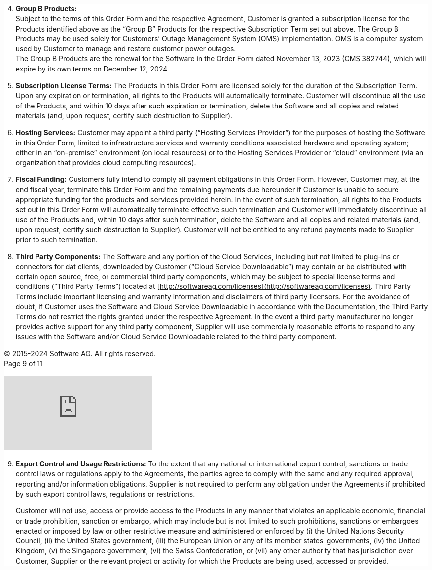 4. **Group B Products:**  
   Subject to the terms of this Order Form and the respective Agreement, Customer is granted a subscription license for the Products identified above as the “Group B” Products for the respective Subscription Term set out above. The Group B Products may be used solely for Customers’ Outage Management System (OMS) implementation. OMS is a computer system used by Customer to manage and restore customer power outages.  
   The Group B Products are the renewal for the Software in the Order Form dated November 13, 2023 (CMS 382744), which will expire by its own terms on December 12, 2024.

5. **Subscription License Terms:** The Products in this Order Form are licensed solely for the duration of the Subscription Term. Upon any expiration or termination, all rights to the Products will automatically terminate. Customer will discontinue all the use of the Products, and within 10 days after such expiration or termination, delete the Software and all copies and related materials (and, upon request, certify such destruction to Supplier).

6. **Hosting Services:** Customer may appoint a third party (“Hosting Services Provider”) for the purposes of hosting the Software in this Order Form, limited to infrastructure services and warranty conditions associated hardware and operating system; either in an “on-premise” environment (on local resources) or to the Hosting Services Provider or “cloud” environment (via an organization that provides cloud computing resources).

7. **Fiscal Funding:** Customers fully intend to comply all payment obligations in this Order Form. However, Customer may, at the end fiscal year, terminate this Order Form and the remaining payments due hereunder if Customer is unable to secure appropriate funding for the products and services provided herein. In the event of such termination, all rights to the Products set out in this Order Form will automatically terminate effective such termination and Customer will immediately discontinue all use of the Products and, within 10 days after such termination, delete the Software and all copies and related materials (and, upon request, certify such destruction to Supplier). Customer will not be entitled to any refund payments made to Supplier prior to such termination.

8. **Third Party Components:** The Software and any portion of the Cloud Services, including but not limited to plug-ins or connectors for dat clients, downloaded by Customer (“Cloud Service Downloadable”) may contain or be distributed with certain open source, free, or commercial third party components, which may be subject to special license terms and conditions (“Third Party Terms”) located at [http://softwareag.com/licenses](http://softwareag.com/licenses). Third Party Terms include important licensing and warranty information and disclaimers of third party licensors. For the avoidance of doubt, if Customer uses the Software and Cloud Service Downloadable in accordance with the Documentation, the Third Party Terms do not restrict the rights granted under the respective Agreement. In the event a third party manufacturer no longer provides active support for any third party component, Supplier will use commercially reasonable efforts to respond to any issues with the Software and/or Cloud Service Downloadable related to the third party component.

© 2015-2024 Software AG. All rights reserved.  
Page 9 of 11

![Software AG Document](https://www.softwareag.com/en_corporate/resources/terms-and-conditions.html)

9. **Export Control and Usage Restrictions:**
   To the extent that any national or international export control, sanctions or trade control laws or regulations apply to the Agreements, the parties agree to comply with the same and any required approval, reporting and/or information obligations. Supplier is not required to perform any obligation under the Agreements if prohibited by such export control laws, regulations or restrictions.

   Customer will not use, access or provide access to the Products in any manner that violates an applicable economic, financial or trade prohibition, sanction or embargo, which may include but is not limited to such prohibitions, sanctions or embargoes enacted or imposed by law or other restrictive measure and administered or enforced by (i) the United Nations Security Council, (ii) the United States government, (iii) the European Union or any of its member states’ governments, (iv) the United Kingdom, (v) the Singapore government, (vi) the Swiss Confederation, or (vii) any other authority that has jurisdiction over Customer, Supplier or the relevant project or activity for which the Products are being used, accessed or provided.
